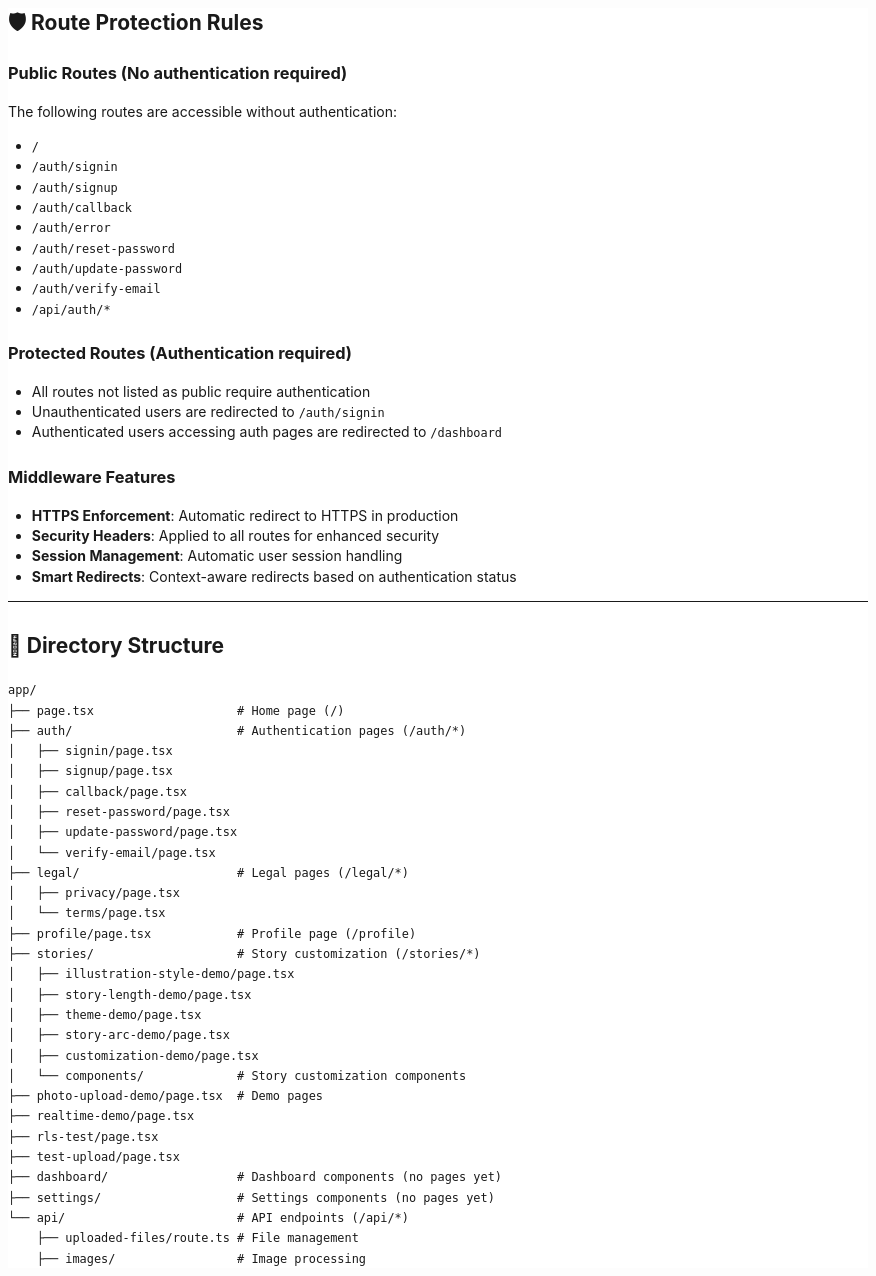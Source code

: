 
## 🛡️ **Route Protection Rules**

### **Public Routes** (No authentication required)

The following routes are accessible without authentication:

- `/`
- `/auth/signin`
- `/auth/signup`
- `/auth/callback`
- `/auth/error`
- `/auth/reset-password`
- `/auth/update-password`
- `/auth/verify-email`
- `/api/auth/*`

### **Protected Routes** (Authentication required)

- All routes not listed as public require authentication
- Unauthenticated users are redirected to `/auth/signin`
- Authenticated users accessing auth pages are redirected to `/dashboard`

### **Middleware Features**

- **HTTPS Enforcement**: Automatic redirect to HTTPS in production
- **Security Headers**: Applied to all routes for enhanced security
- **Session Management**: Automatic user session handling
- **Smart Redirects**: Context-aware redirects based on authentication status

---

## 📁 **Directory Structure**

```
app/
├── page.tsx                    # Home page (/)
├── auth/                       # Authentication pages (/auth/*)
│   ├── signin/page.tsx
│   ├── signup/page.tsx
│   ├── callback/page.tsx
│   ├── reset-password/page.tsx
│   ├── update-password/page.tsx
│   └── verify-email/page.tsx
├── legal/                      # Legal pages (/legal/*)
│   ├── privacy/page.tsx
│   └── terms/page.tsx
├── profile/page.tsx            # Profile page (/profile)
├── stories/                    # Story customization (/stories/*)
│   ├── illustration-style-demo/page.tsx
│   ├── story-length-demo/page.tsx
│   ├── theme-demo/page.tsx
│   ├── story-arc-demo/page.tsx
│   ├── customization-demo/page.tsx
│   └── components/             # Story customization components
├── photo-upload-demo/page.tsx  # Demo pages
├── realtime-demo/page.tsx
├── rls-test/page.tsx
├── test-upload/page.tsx
├── dashboard/                  # Dashboard components (no pages yet)
├── settings/                   # Settings components (no pages yet)
└── api/                        # API endpoints (/api/*)
    ├── uploaded-files/route.ts # File management
    ├── images/                 # Image processing
```